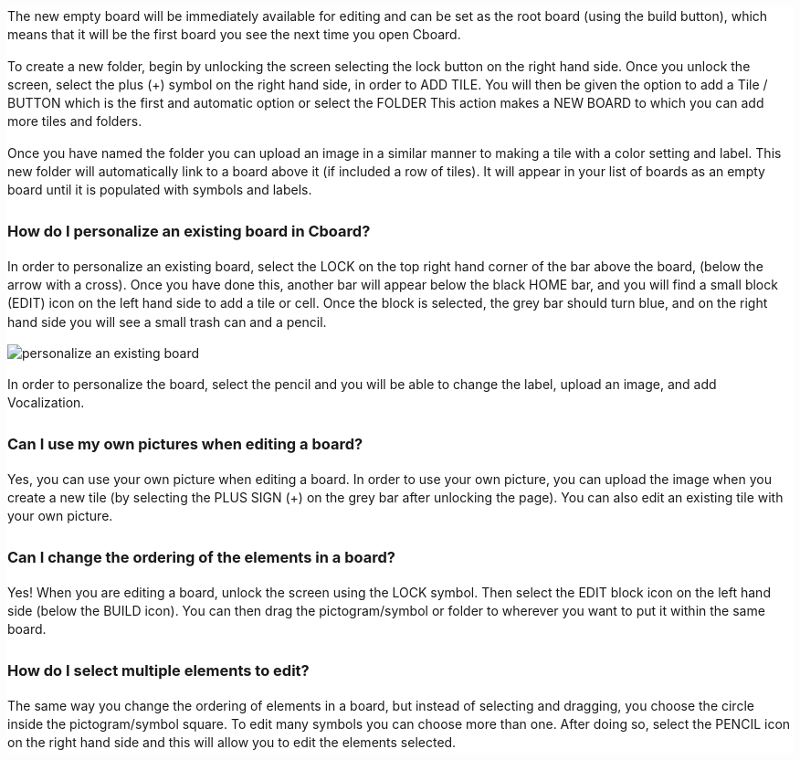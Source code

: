 The new empty board will be immediately available for editing and can be set as the root board (using the build button), which means that it will be the first board you see the next time you open Cboard.

To create a new folder, begin by unlocking the screen selecting the lock button on the right hand side. Once you unlock the screen, select the plus (+) symbol on the right hand side, in order to ADD TILE. You will then be given the option to add a Tile / BUTTON which is the first and automatic option or select the FOLDER This action makes a NEW BOARD to which you can add more tiles and folders.

Once you have named the folder you can upload an image in a similar manner to making a tile with a color setting and label. This new folder will automatically link to a board above it (if included a row of tiles). It will appear in your list of boards as an empty board until it is populated with symbols and labels.

<div><iframe width="420" height="315" src="https://www.youtube.com/embed/FPfbrAtj1Zg" frameborder="0" allowfullscreen></iframe></div>

### <a name='HowdoIpersonalizeanexistingboardinCboard'></a>How do I personalize an existing board in Cboard?

In order to personalize an existing board, select the LOCK on the top right hand corner of the bar above the board, (below the arrow with a cross). Once you have done this, another bar will appear below the black HOME bar, and you will find a small block (EDIT) icon on the left hand side to add a tile or cell. Once the block is selected, the grey bar should turn blue, and on the right hand side you will see a small trash can and a pencil.

![personalize an existing board](/images/help/personalize.png "personalize an existing board")

In order to personalize the board, select the pencil and you will be able to change the label, upload an image, and add Vocalization.

<div><iframe width="420" height="315" src="https://www.youtube.com/embed/sRnVvafKBLM" frameborder="0" allowfullscreen></iframe></div>

### <a name='CanIusemyownpictureswheneditingaboard'></a>Can I use my own pictures when editing a board?

Yes, you can use your own picture when editing a board. In order to use your own picture, you can upload the image when you create a new tile (by selecting the PLUS SIGN (+) on the grey bar after unlocking the page). You can also edit an existing tile with your own picture.

### <a name='CanIchangetheorderingoftheelementsinaboard'></a>Can I change the ordering of the elements in a board?

Yes! When you are editing a board, unlock the screen using the LOCK symbol. Then select the EDIT block icon on the left hand side (below the BUILD icon). You can then drag the pictogram/symbol or folder to wherever you want to put it within the same board.

### <a name='HowdoIselectmultipleelementstoedit'></a>How do I select multiple elements to edit?

The same way you change the ordering of elements in a board, but instead of selecting and dragging, you choose the circle inside the pictogram/symbol square. To edit many symbols you can choose more than one. After doing so, select the PENCIL icon on the right hand side and this will allow you to edit the elements selected.
